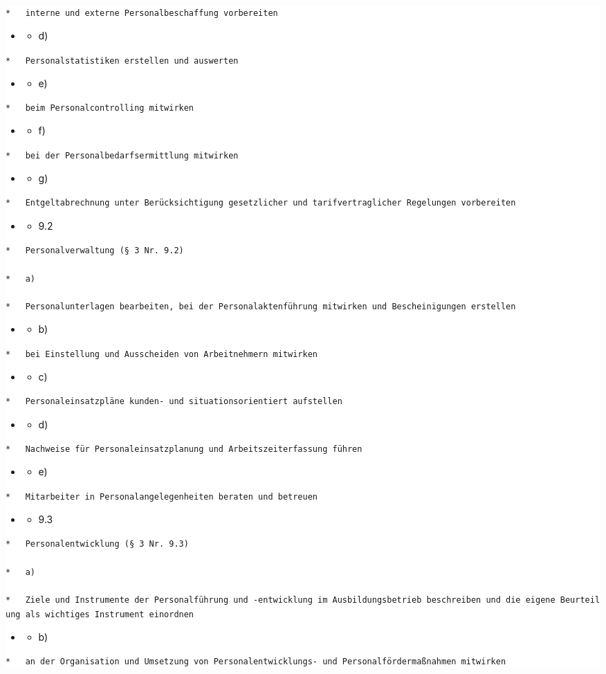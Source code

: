     *   interne und externe Personalbeschaffung vorbereiten


*    *   d)

    *   Personalstatistiken erstellen und auswerten


*    *   e)

    *   beim Personalcontrolling mitwirken


*    *   f)

    *   bei der Personalbedarfsermittlung mitwirken


*    *   g)

    *   Entgeltabrechnung unter Berücksichtigung gesetzlicher und tarifvertraglicher Regelungen vorbereiten


*    *   9.2

    *   Personalverwaltung (§ 3 Nr. 9.2)

    *   a)

    *   Personalunterlagen bearbeiten, bei der Personalaktenführung mitwirken und Bescheinigungen erstellen


*    *   b)

    *   bei Einstellung und Ausscheiden von Arbeitnehmern mitwirken


*    *   c)

    *   Personaleinsatzpläne kunden- und situationsorientiert aufstellen


*    *   d)

    *   Nachweise für Personaleinsatzplanung und Arbeitszeiterfassung führen


*    *   e)

    *   Mitarbeiter in Personalangelegenheiten beraten und betreuen


*    *   9.3

    *   Personalentwicklung (§ 3 Nr. 9.3)

    *   a)

    *   Ziele und Instrumente der Personalführung und -entwicklung im Ausbildungsbetrieb beschreiben und die eigene Beurteilung als wichtiges Instrument einordnen


*    *   b)

    *   an der Organisation und Umsetzung von Personalentwicklungs- und Personalfördermaßnahmen mitwirken
